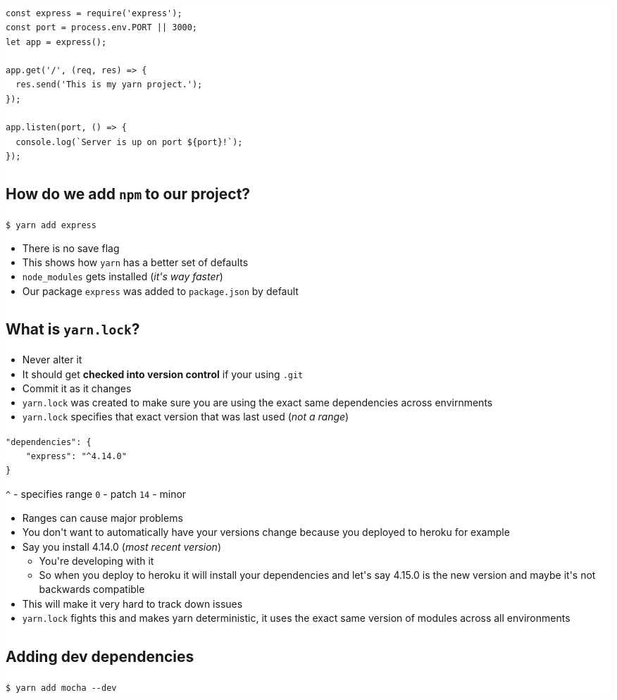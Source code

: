 ```
const express = require('express');
const port = process.env.PORT || 3000;
let app = express();

app.get('/', (req, res) => {
  res.send('This is my yarn project.');
});

app.listen(port, () => {
  console.log(`Server is up on port ${port}!`);  
});
```

## How do we add `npm` to our project?
`$ yarn add express`

* There is no save flag
* This shows how `yarn` has a better set of defaults
* `node_modules` gets installed (_it's way faster_)
* Our package `express` was added to `package.json` by default

## What is `yarn.lock`?
* Never alter it
* It should get **checked into version control** if your using `.git`
* Commit it as it changes
* `yarn.lock` was created to make sure you are using the exact same dependencies across envirnments
* `yarn.lock` specifies that exact version that was last used (_not a range_)

```
"dependencies": {
    "express": "^4.14.0"
}
```

`^` - specifies range
`0` - patch
`14` - minor

* Ranges can cause major problems
* You don't want to automatically have your versions change because you deployed to heroku for example
* Say you install 4.14.0 (_most recent version_)
    - You're developing with it
    - So when you deploy to heroku it will install your dependencies and let's say 4.15.0 is the new version and maybe it's not backwards compatible
* This will make it very hard to track down issues
* `yarn.lock` fights this and makes yarn deterministic, it uses the exact same version of modules across all environments

## Adding dev dependencies
`$ yarn add mocha --dev`
